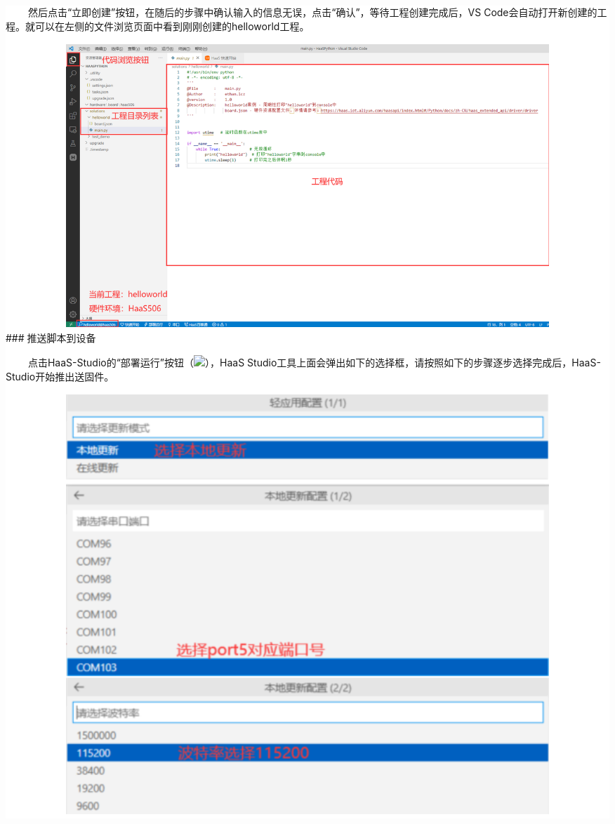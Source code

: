 &emsp;&emsp;
然后点击“立即创建”按钮，在随后的步骤中确认输入的信息无误，点击“确认”，等待工程创建完成后，VS Code会自动打开新创建的工程。就可以在左侧的文件浏览页面中看到刚刚创建的helloworld工程。

<div align="center">
<img src=./../images/4_2_HaaS_Studio_Python_helloworld_代码_HaaS506.png width=80%/>
</div>
### 推送脚本到设备

&emsp;&emsp;
点击HaaS-Studio的“部署运行”按钮（<img src=https://hli.aliyuncs.com/haas-static/haasapi/Python/docs/zh-CN/images/1_HaaS_Studio_部署运行.png width=5%/>），HaaS Studio工具上面会弹出如下的选择框，请按照如下的步骤逐步选择完成后，HaaS-Studio开始推出送固件。
<div align="center">
<img src=./../images/4_3推送脚本.png width=80%/>
</div>
